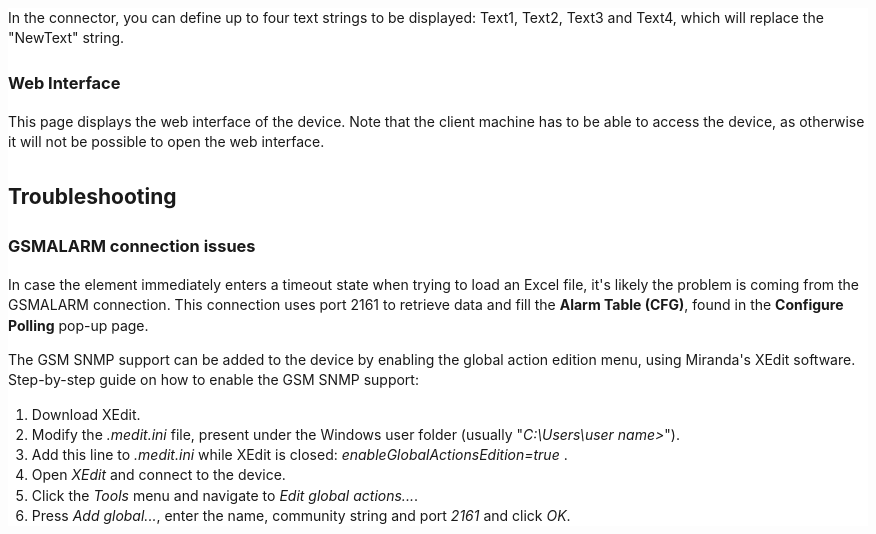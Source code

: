 In the connector, you can define up to four text strings to be displayed: Text1, Text2, Text3 and Text4, which will replace the "NewText" string.

### Web Interface

This page displays the web interface of the device. Note that the client machine has to be able to access the device, as otherwise it will not be possible to open the web interface.

## Troubleshooting

### GSMALARM connection issues

In case the element immediately enters a timeout state when trying to load an Excel file, it's likely the problem is coming from the GSMALARM connection. This connection uses port 2161 to retrieve data and fill the **Alarm Table (CFG)**, found in the **Configure Polling** pop-up page.

The GSM SNMP support can be added to the device by enabling the global action edition menu, using Miranda's XEdit software. Step-by-step guide on how to enable the GSM SNMP support:

1. Download XEdit.
1. Modify the *.medit.ini* file, present under the Windows user folder (usually "*C:\Users\\user name\>*").
1. Add this line to *.medit.ini* while XEdit is closed: *enableGlobalActionsEdition=true* .
1. Open *XEdit* and connect to the device.
1. Click the *Tools* menu and navigate to *Edit global actions...*.
1. Press *Add global...*, enter the name, community string and port *2161* and click *OK*.
